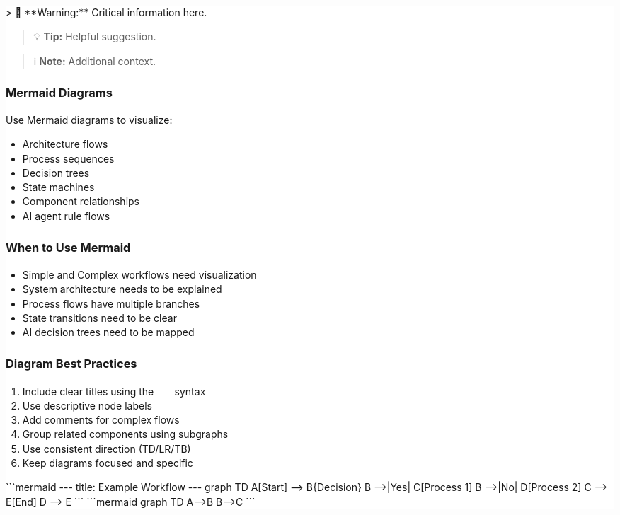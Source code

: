 <example>
> 🚨 **Warning:** Critical information here.

> 💡 **Tip:** Helpful suggestion.

> ℹ️ **Note:** Additional context.
</example>

### Mermaid Diagrams

Use Mermaid diagrams to visualize:
- Architecture flows
- Process sequences
- Decision trees
- State machines
- Component relationships
- AI agent rule flows

### When to Use Mermaid

- Simple and Complex workflows need visualization
- System architecture needs to be explained
- Process flows have multiple branches
- State transitions need to be clear
- AI decision trees need to be mapped

### Diagram Best Practices

1. Include clear titles using the `---` syntax
2. Use descriptive node labels
3. Add comments for complex flows
4. Group related components using subgraphs
5. Use consistent direction (TD/LR/TB)
6. Keep diagrams focused and specific

<example>
```mermaid
---
title: Example Workflow
---
graph TD
    A[Start] --> B{Decision}
    B -->|Yes| C[Process 1]
    B -->|No| D[Process 2]
    C --> E[End]
    D --> E
```
</example>

<example type="invalid">
```mermaid
graph TD
A-->B
B-->C
```
